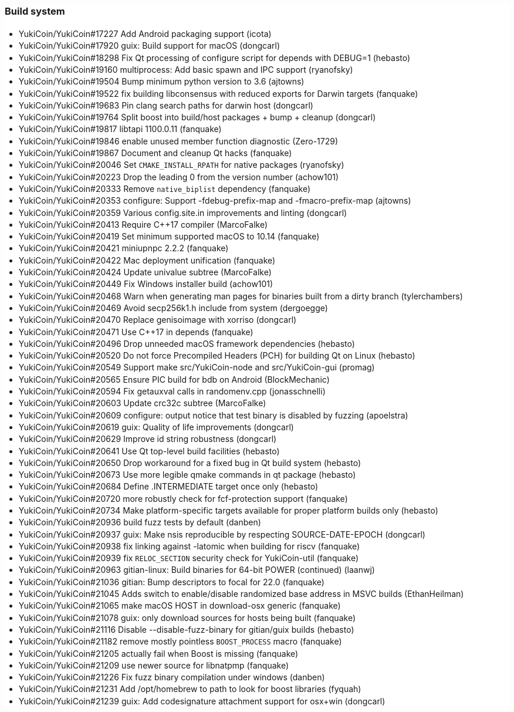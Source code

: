 ### Build system
- YukiCoin/YukiCoin#17227 Add Android packaging support (icota)
- YukiCoin/YukiCoin#17920 guix: Build support for macOS (dongcarl)
- YukiCoin/YukiCoin#18298 Fix Qt processing of configure script for depends with DEBUG=1 (hebasto)
- YukiCoin/YukiCoin#19160 multiprocess: Add basic spawn and IPC support (ryanofsky)
- YukiCoin/YukiCoin#19504 Bump minimum python version to 3.6 (ajtowns)
- YukiCoin/YukiCoin#19522 fix building libconsensus with reduced exports for Darwin targets (fanquake)
- YukiCoin/YukiCoin#19683 Pin clang search paths for darwin host (dongcarl)
- YukiCoin/YukiCoin#19764 Split boost into build/host packages + bump + cleanup (dongcarl)
- YukiCoin/YukiCoin#19817 libtapi 1100.0.11 (fanquake)
- YukiCoin/YukiCoin#19846 enable unused member function diagnostic (Zero-1729)
- YukiCoin/YukiCoin#19867 Document and cleanup Qt hacks (fanquake)
- YukiCoin/YukiCoin#20046 Set `CMAKE_INSTALL_RPATH` for native packages (ryanofsky)
- YukiCoin/YukiCoin#20223 Drop the leading 0 from the version number (achow101)
- YukiCoin/YukiCoin#20333 Remove `native_biplist` dependency (fanquake)
- YukiCoin/YukiCoin#20353 configure: Support -fdebug-prefix-map and -fmacro-prefix-map (ajtowns)
- YukiCoin/YukiCoin#20359 Various config.site.in improvements and linting (dongcarl)
- YukiCoin/YukiCoin#20413 Require C++17 compiler (MarcoFalke)
- YukiCoin/YukiCoin#20419 Set minimum supported macOS to 10.14 (fanquake)
- YukiCoin/YukiCoin#20421 miniupnpc 2.2.2 (fanquake)
- YukiCoin/YukiCoin#20422 Mac deployment unification (fanquake)
- YukiCoin/YukiCoin#20424 Update univalue subtree (MarcoFalke)
- YukiCoin/YukiCoin#20449 Fix Windows installer build (achow101)
- YukiCoin/YukiCoin#20468 Warn when generating man pages for binaries built from a dirty branch (tylerchambers)
- YukiCoin/YukiCoin#20469 Avoid secp256k1.h include from system (dergoegge)
- YukiCoin/YukiCoin#20470 Replace genisoimage with xorriso (dongcarl)
- YukiCoin/YukiCoin#20471 Use C++17 in depends (fanquake)
- YukiCoin/YukiCoin#20496 Drop unneeded macOS framework dependencies (hebasto)
- YukiCoin/YukiCoin#20520 Do not force Precompiled Headers (PCH) for building Qt on Linux (hebasto)
- YukiCoin/YukiCoin#20549 Support make src/YukiCoin-node and src/YukiCoin-gui (promag)
- YukiCoin/YukiCoin#20565 Ensure PIC build for bdb on Android (BlockMechanic)
- YukiCoin/YukiCoin#20594 Fix getauxval calls in randomenv.cpp (jonasschnelli)
- YukiCoin/YukiCoin#20603 Update crc32c subtree (MarcoFalke)
- YukiCoin/YukiCoin#20609 configure: output notice that test binary is disabled by fuzzing (apoelstra)
- YukiCoin/YukiCoin#20619 guix: Quality of life improvements (dongcarl)
- YukiCoin/YukiCoin#20629 Improve id string robustness (dongcarl)
- YukiCoin/YukiCoin#20641 Use Qt top-level build facilities (hebasto)
- YukiCoin/YukiCoin#20650 Drop workaround for a fixed bug in Qt build system (hebasto)
- YukiCoin/YukiCoin#20673 Use more legible qmake commands in qt package (hebasto)
- YukiCoin/YukiCoin#20684 Define .INTERMEDIATE target once only (hebasto)
- YukiCoin/YukiCoin#20720 more robustly check for fcf-protection support (fanquake)
- YukiCoin/YukiCoin#20734 Make platform-specific targets available for proper platform builds only (hebasto)
- YukiCoin/YukiCoin#20936 build fuzz tests by default (danben)
- YukiCoin/YukiCoin#20937 guix: Make nsis reproducible by respecting SOURCE-DATE-EPOCH (dongcarl)
- YukiCoin/YukiCoin#20938 fix linking against -latomic when building for riscv (fanquake)
- YukiCoin/YukiCoin#20939 fix `RELOC_SECTION` security check for YukiCoin-util (fanquake)
- YukiCoin/YukiCoin#20963 gitian-linux: Build binaries for 64-bit POWER (continued) (laanwj)
- YukiCoin/YukiCoin#21036 gitian: Bump descriptors to focal for 22.0 (fanquake)
- YukiCoin/YukiCoin#21045 Adds switch to enable/disable randomized base address in MSVC builds (EthanHeilman)
- YukiCoin/YukiCoin#21065 make macOS HOST in download-osx generic (fanquake)
- YukiCoin/YukiCoin#21078 guix: only download sources for hosts being built (fanquake)
- YukiCoin/YukiCoin#21116 Disable --disable-fuzz-binary for gitian/guix builds (hebasto)
- YukiCoin/YukiCoin#21182 remove mostly pointless `BOOST_PROCESS` macro (fanquake)
- YukiCoin/YukiCoin#21205 actually fail when Boost is missing (fanquake)
- YukiCoin/YukiCoin#21209 use newer source for libnatpmp (fanquake)
- YukiCoin/YukiCoin#21226 Fix fuzz binary compilation under windows (danben)
- YukiCoin/YukiCoin#21231 Add /opt/homebrew to path to look for boost libraries (fyquah)
- YukiCoin/YukiCoin#21239 guix: Add codesignature attachment support for osx+win (dongcarl)